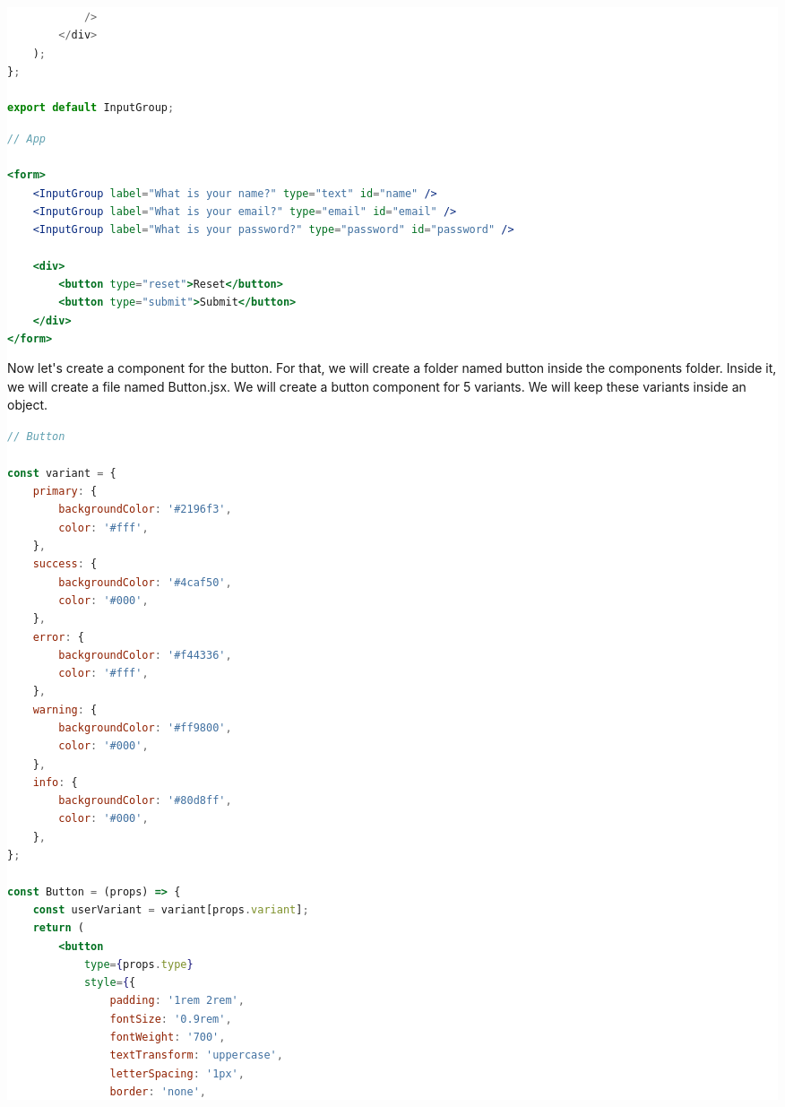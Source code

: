 ```jsx
            />
        </div>
    );
};

export default InputGroup;
```

```jsx
// App

<form>
    <InputGroup label="What is your name?" type="text" id="name" />
    <InputGroup label="What is your email?" type="email" id="email" />
    <InputGroup label="What is your password?" type="password" id="password" />

    <div>
        <button type="reset">Reset</button>
        <button type="submit">Submit</button>
    </div>
</form>
```

Now let's create a component for the button. For that, we will create a folder named button inside the components folder. Inside it, we will create a file named Button.jsx. We will create a button component for 5 variants. We will keep these variants inside an object.

```jsx
// Button

const variant = {
    primary: {
        backgroundColor: '#2196f3',
        color: '#fff',
    },
    success: {
        backgroundColor: '#4caf50',
        color: '#000',
    },
    error: {
        backgroundColor: '#f44336',
        color: '#fff',
    },
    warning: {
        backgroundColor: '#ff9800',
        color: '#000',
    },
    info: {
        backgroundColor: '#80d8ff',
        color: '#000',
    },
};

const Button = (props) => {
    const userVariant = variant[props.variant];
    return (
        <button
            type={props.type}
            style={{
                padding: '1rem 2rem',
                fontSize: '0.9rem',
                fontWeight: '700',
                textTransform: 'uppercase',
                letterSpacing: '1px',
                border: 'none',
```